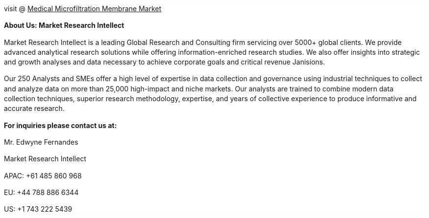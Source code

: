 visit&nbsp;@</strong>&nbsp;</span><span class="font-[700]"><a href="https://www.marketresearchintellect.com/product/global-medical-microfiltration-membrane-market-size-forecast/?utm_source=Linkedin&utm_medium=0116" target="_blank" data-tracking-control-name="article-ssr-frontend-pulse_little-text-block" data-tracking-will-navigate="" data-test-link="">Medical Microfiltration Membrane Market</a></span></p><p><strong><span class="font-[700]">About Us: Market Research Intellect</span></strong></p><p><span class="">Market Research Intellect is a leading Global Research and Consulting firm servicing over 5000+ global clients. We provide advanced analytical research solutions while offering information-enriched research studies.&nbsp;</span>We also offer insights into strategic and growth analyses and data necessary to achieve corporate goals and critical revenue Janisions.</p><p><span class="">Our 250 Analysts and SMEs offer a high level of expertise in data collection and governance using industrial techniques to collect and analyze data on more than 25,000 high-impact and niche markets. Our analysts are trained to combine modern data collection techniques, superior research methodology, expertise, and years of collective experience to produce informative and accurate research.</span></p><p><strong>For inquiries please contact us at:</strong></p><p>Mr. Edwyne Fernandes</p><p>Market Research Intellect</p><p>APAC: +61 485 860 968</p><p>EU: +44 788 886 6344</p><p>US: +1 743 222 5439</p>
